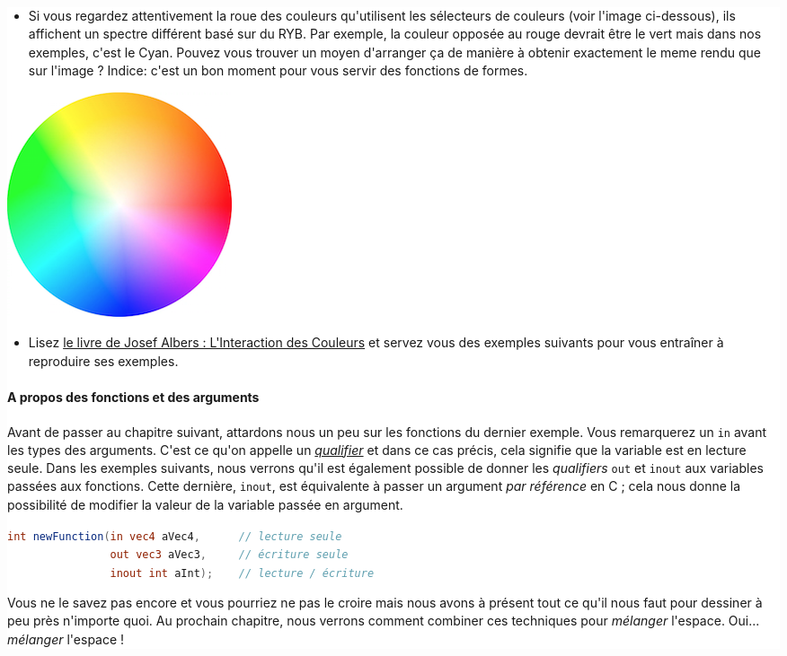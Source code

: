 * Si vous regardez attentivement la roue des couleurs qu'utilisent les sélecteurs de couleurs (voir l'image ci-dessous), ils affichent un spectre différent basé sur du RYB.
Par exemple, la couleur opposée au rouge devrait être le vert mais dans nos exemples, c'est le Cyan.
Pouvez vous trouver un moyen d'arranger ça de manière à obtenir exactement le meme rendu que sur l'image ? Indice: c'est un bon moment pour vous servir des fonctions de formes.

![](colorwheel.png)

* Lisez [le livre de Josef Albers : L'Interaction des Couleurs](http://www.goodreads.com/book/show/111113.Interaction_of_Color) et servez vous des exemples suivants pour vous entraîner à reproduire ses exemples.

<div class="glslGallery" data="160505191155,160505193939,160505200330,160507154604,160507160421" data-properties="clickRun:editor,openFrameIcon:false,showAuthor:false"></div>

#### A propos des fonctions et des arguments

Avant de passer au chapitre suivant, attardons nous un peu sur les fonctions du dernier exemple.
Vous remarquerez un `in` avant les types des arguments.
C'est ce qu'on appelle un [*qualifier*](http://www.shaderific.com/glsl-qualifiers/#inputqualifier) et dans ce cas précis, cela signifie que la variable est en lecture seule.
Dans les exemples suivants, nous verrons qu'il est également possible de donner les *qualifiers* `out` et `inout` aux variables passées aux fonctions.
Cette dernière, `inout`, est équivalente à passer un argument *par référence* en C ; cela nous donne la possibilité de modifier la valeur de la variable passée en argument.

```glsl
int newFunction(in vec4 aVec4,      // lecture seule
                out vec3 aVec3,     // écriture seule
                inout int aInt);    // lecture / écriture
```

Vous ne le savez pas encore et vous pourriez ne pas le croire mais nous avons à présent tout ce qu'il nous faut pour dessiner à peu près n'importe quoi.
Au prochain chapitre, nous verrons comment combiner ces techniques pour *mélanger* l'espace. Oui... *mélanger* l'espace !
